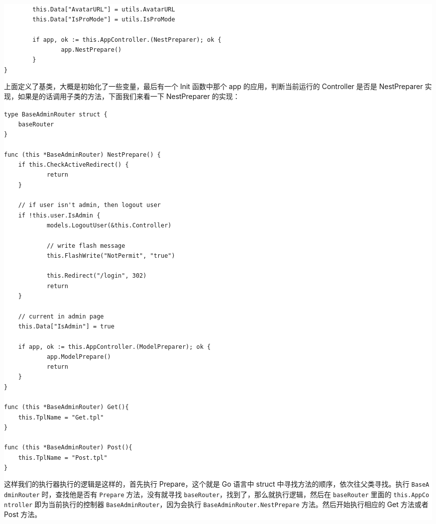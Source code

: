 ```
        this.Data["AvatarURL"] = utils.AvatarURL
        this.Data["IsProMode"] = utils.IsProMode

        if app, ok := this.AppController.(NestPreparer); ok {
                app.NestPrepare()
        }
}
```

上面定义了基类，大概是初始化了一些变量，最后有一个 Init 函数中那个 app 的应用，判断当前运行的 Controller 是否是 NestPreparer 实现，如果是的话调用子类的方法，下面我们来看一下 NestPreparer 的实现：

```
type BaseAdminRouter struct {
    baseRouter
}

func (this *BaseAdminRouter) NestPrepare() {
    if this.CheckActiveRedirect() {
            return
    }

    // if user isn't admin, then logout user
    if !this.user.IsAdmin {
            models.LogoutUser(&this.Controller)

            // write flash message
            this.FlashWrite("NotPermit", "true")

            this.Redirect("/login", 302)
            return
    }

    // current in admin page
    this.Data["IsAdmin"] = true

    if app, ok := this.AppController.(ModelPreparer); ok {
            app.ModelPrepare()
            return
    }
}

func (this *BaseAdminRouter) Get(){
	this.TplName = "Get.tpl"
}

func (this *BaseAdminRouter) Post(){
	this.TplName = "Post.tpl"
}
```

这样我们的执行器执行的逻辑是这样的，首先执行 Prepare，这个就是 Go 语言中 struct 中寻找方法的顺序，依次往父类寻找。执行 `BaseAdminRouter` 时，查找他是否有 `Prepare` 方法，没有就寻找 `baseRouter`，找到了，那么就执行逻辑，然后在 `baseRouter` 里面的 `this.AppController` 即为当前执行的控制器 `BaseAdminRouter`，因为会执行 `BaseAdminRouter.NestPrepare` 方法。然后开始执行相应的 Get 方法或者 Post 方法。
